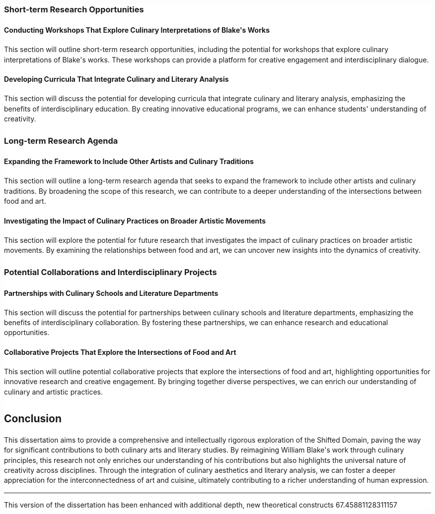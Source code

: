 ### Short-term Research Opportunities

#### Conducting Workshops That Explore Culinary Interpretations of Blake's Works

This section will outline short-term research opportunities, including the potential for workshops that explore culinary interpretations of Blake's works. These workshops can provide a platform for creative engagement and interdisciplinary dialogue.

#### Developing Curricula That Integrate Culinary and Literary Analysis

This section will discuss the potential for developing curricula that integrate culinary and literary analysis, emphasizing the benefits of interdisciplinary education. By creating innovative educational programs, we can enhance students' understanding of creativity.

### Long-term Research Agenda

#### Expanding the Framework to Include Other Artists and Culinary Traditions

This section will outline a long-term research agenda that seeks to expand the framework to include other artists and culinary traditions. By broadening the scope of this research, we can contribute to a deeper understanding of the intersections between food and art.

#### Investigating the Impact of Culinary Practices on Broader Artistic Movements

This section will explore the potential for future research that investigates the impact of culinary practices on broader artistic movements. By examining the relationships between food and art, we can uncover new insights into the dynamics of creativity.

### Potential Collaborations and Interdisciplinary Projects

#### Partnerships with Culinary Schools and Literature Departments

This section will discuss the potential for partnerships between culinary schools and literature departments, emphasizing the benefits of interdisciplinary collaboration. By fostering these partnerships, we can enhance research and educational opportunities.

#### Collaborative Projects That Explore the Intersections of Food and Art

This section will outline potential collaborative projects that explore the intersections of food and art, highlighting opportunities for innovative research and creative engagement. By bringing together diverse perspectives, we can enrich our understanding of culinary and artistic practices.

## Conclusion

This dissertation aims to provide a comprehensive and intellectually rigorous exploration of the Shifted Domain, paving the way for significant contributions to both culinary arts and literary studies. By reimagining William Blake's work through culinary principles, this research not only enriches our understanding of his contributions but also highlights the universal nature of creativity across disciplines. Through the integration of culinary aesthetics and literary analysis, we can foster a deeper appreciation for the interconnectedness of art and cuisine, ultimately contributing to a richer understanding of human expression. 

---

This version of the dissertation has been enhanced with additional depth, new theoretical constructs 67.45881128311157